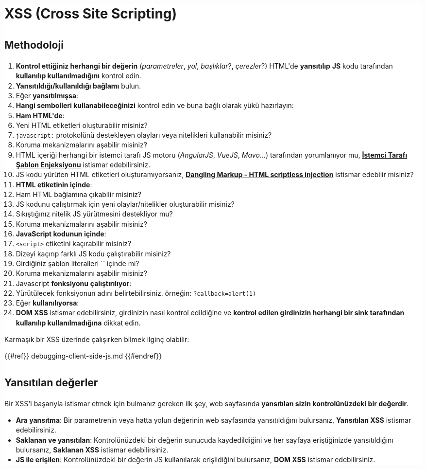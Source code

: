 # XSS (Cross Site Scripting)

## Methodoloji

1. **Kontrol ettiğiniz herhangi bir değerin** (_parametreler_, _yol_, _başlıklar_?, _çerezler_?) HTML'de **yansıtılıp** **JS** kodu tarafından **kullanılıp kullanılmadığını** kontrol edin.
2. **Yansıtıldığı/kullanıldığı bağlamı** bulun.
3. Eğer **yansıtılmışsa**:
1. **Hangi sembolleri kullanabileceğinizi** kontrol edin ve buna bağlı olarak yükü hazırlayın:
1. **Ham HTML'de**:
1. Yeni HTML etiketleri oluşturabilir misiniz?
2. `javascript:` protokolünü destekleyen olayları veya nitelikleri kullanabilir misiniz?
3. Koruma mekanizmalarını aşabilir misiniz?
4. HTML içeriği herhangi bir istemci tarafı JS motoru (_AngularJS_, _VueJS_, _Mavo_...) tarafından yorumlanıyor mu, [**İstemci Tarafı Şablon Enjeksiyonu**](../client-side-template-injection-csti.md) istismar edebilirsiniz.
5. JS kodu yürüten HTML etiketleri oluşturamıyorsanız, [**Dangling Markup - HTML scriptless injection**](../dangling-markup-html-scriptless-injection/index.html) istismar edebilir misiniz?
2. **HTML etiketinin içinde**:
1. Ham HTML bağlamına çıkabilir misiniz?
2. JS kodunu çalıştırmak için yeni olaylar/nitelikler oluşturabilir misiniz?
3. Sıkıştığınız nitelik JS yürütmesini destekliyor mu?
4. Koruma mekanizmalarını aşabilir misiniz?
3. **JavaScript kodunun içinde**:
1. `<script>` etiketini kaçırabilir misiniz?
2. Dizeyi kaçırıp farklı JS kodu çalıştırabilir misiniz?
3. Girdiğiniz şablon literalleri \`\` içinde mi?
4. Koruma mekanizmalarını aşabilir misiniz?
4. Javascript **fonksiyonu** **çalıştırılıyor**:
1. Yürütülecek fonksiyonun adını belirtebilirsiniz. örneğin: `?callback=alert(1)`
4. Eğer **kullanılıyorsa**:
1. **DOM XSS** istismar edebilirsiniz, girdinizin nasıl kontrol edildiğine ve **kontrol edilen girdinizin herhangi bir sink tarafından kullanılıp kullanılmadığına** dikkat edin.

Karmaşık bir XSS üzerinde çalışırken bilmek ilginç olabilir:

{{#ref}}
debugging-client-side-js.md
{{#endref}}

## Yansıtılan değerler

Bir XSS'i başarıyla istismar etmek için bulmanız gereken ilk şey, web sayfasında **yansıtılan sizin kontrolünüzdeki bir değerdir**.

- **Ara yansıtma**: Bir parametrenin veya hatta yolun değerinin web sayfasında yansıtıldığını bulursanız, **Yansıtılan XSS** istismar edebilirsiniz.
- **Saklanan ve yansıtılan**: Kontrolünüzdeki bir değerin sunucuda kaydedildiğini ve her sayfaya eriştiğinizde yansıtıldığını bulursanız, **Saklanan XSS** istismar edebilirsiniz.
- **JS ile erişilen**: Kontrolünüzdeki bir değerin JS kullanılarak erişildiğini bulursanız, **DOM XSS** istismar edebilirsiniz.
